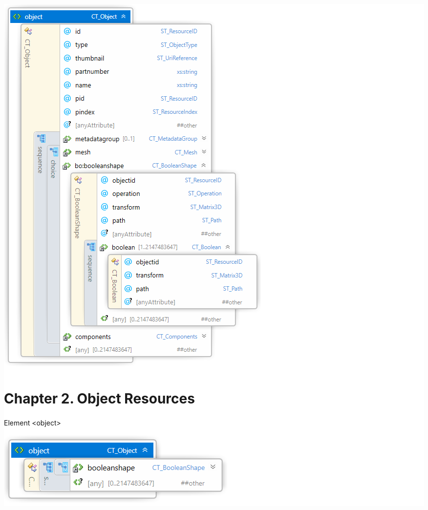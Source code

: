 ![OPC organization](images/1.2.xsd_overview.png)

# Chapter 2. Object Resources

Element \<object>

![Object](images/2.object.png)
